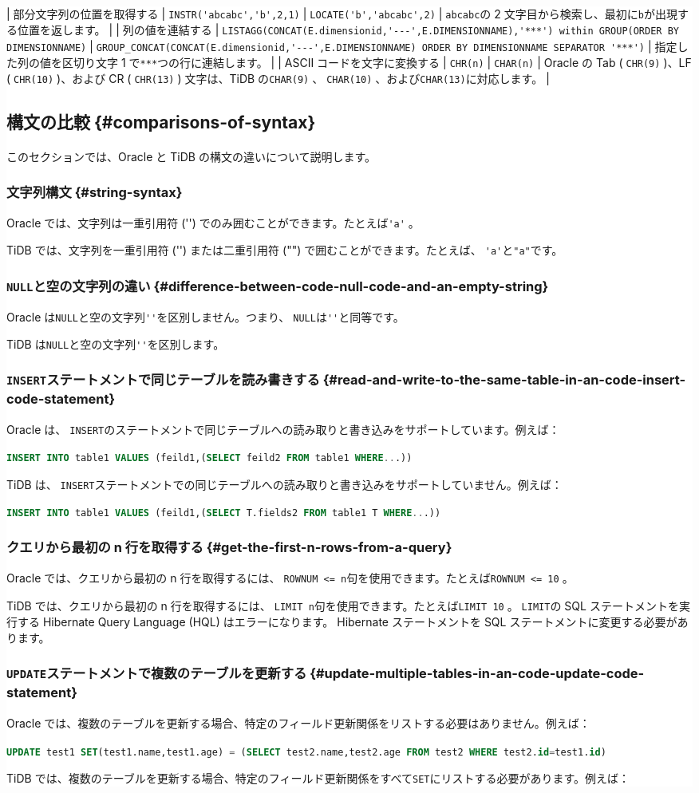 | 部分文字列の位置を取得する            | `INSTR('abcabc','b',2,1)`                                                                                         | `LOCATE('b','abcabc',2)`                                                                                                             | `abcabc`の 2 文字目から検索し、最初に`b`が出現する位置を返します。                                                                                                                                   |
| 列の値を連結する                 | `LISTAGG(CONCAT(E.dimensionid,'---',E.DIMENSIONNAME),'***') within GROUP(ORDER BY  DIMENSIONNAME)`                | `GROUP_CONCAT(CONCAT(E.dimensionid,'---',E.DIMENSIONNAME) ORDER BY DIMENSIONNAME SEPARATOR '***')`                                   | 指定した列の値を区切り文字 1 で`***`つの行に連結します。                                                                                                                                           |
| ASCII コードを文字に変換する        | `CHR(n)`                                                                                                          | `CHAR(n)`                                                                                                                            | Oracle の Tab ( `CHR(9)` )、LF ( `CHR(10)` )、および CR ( `CHR(13)` ) 文字は、TiDB の`CHAR(9)` 、 `CHAR(10)` 、および`CHAR(13)`に対応します。                                                     |

## 構文の比較 {#comparisons-of-syntax}

このセクションでは、Oracle と TiDB の構文の違いについて説明します。

### 文字列構文 {#string-syntax}

Oracle では、文字列は一重引用符 (&#39;&#39;) でのみ囲むことができます。たとえば`'a'` 。

TiDB では、文字列を一重引用符 (&#39;&#39;) または二重引用符 (&quot;&quot;) で囲むことができます。たとえば、 `'a'`と`"a"`です。

### <code>NULL</code>と空の文字列の違い {#difference-between-code-null-code-and-an-empty-string}

Oracle は`NULL`と空の文字列`''`を区別しません。つまり、 `NULL`は`''`と同等です。

TiDB は`NULL`と空の文字列`''`を区別します。

### <code>INSERT</code>ステートメントで同じテーブルを読み書きする {#read-and-write-to-the-same-table-in-an-code-insert-code-statement}

Oracle は、 `INSERT`のステートメントで同じテーブルへの読み取りと書き込みをサポートしています。例えば：

```sql
INSERT INTO table1 VALUES (feild1,(SELECT feild2 FROM table1 WHERE...))
```

TiDB は、 `INSERT`ステートメントでの同じテーブルへの読み取りと書き込みをサポートしていません。例えば：

```sql
INSERT INTO table1 VALUES (feild1,(SELECT T.fields2 FROM table1 T WHERE...))
```

### クエリから最初の n 行を取得する {#get-the-first-n-rows-from-a-query}

Oracle では、クエリから最初の n 行を取得するには、 `ROWNUM <= n`句を使用できます。たとえば`ROWNUM <= 10` 。

TiDB では、クエリから最初の n 行を取得するには、 `LIMIT n`句を使用できます。たとえば`LIMIT 10` 。 `LIMIT`の SQL ステートメントを実行する Hibernate Query Language (HQL) はエラーになります。 Hibernate ステートメントを SQL ステートメントに変更する必要があります。

### <code>UPDATE</code>ステートメントで複数のテーブルを更新する {#update-multiple-tables-in-an-code-update-code-statement}

Oracle では、複数のテーブルを更新する場合、特定のフィールド更新関係をリストする必要はありません。例えば：

```sql
UPDATE test1 SET(test1.name,test1.age) = (SELECT test2.name,test2.age FROM test2 WHERE test2.id=test1.id)
```

TiDB では、複数のテーブルを更新する場合、特定のフィールド更新関係をすべて`SET`にリストする必要があります。例えば：
